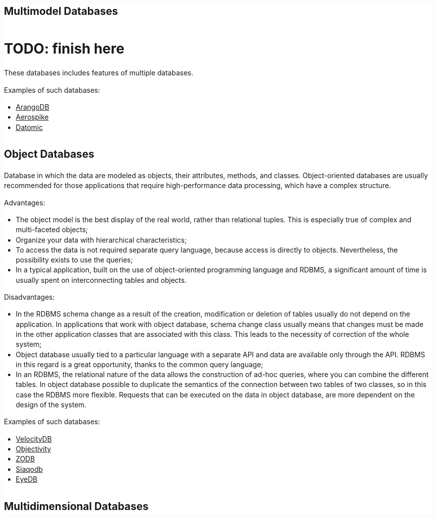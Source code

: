 ## Multimodel Databases

# TODO: finish here

These databases includes features of multiple databases.

Examples of such databases:

 * [ArangoDB](http://www.arangodb.org/)
 * [Aerospike](http://www.aerospike.com/)
 * [Datomic](http://www.datomic.com/)

## Object Databases

Database in which the data are modeled as objects, their attributes, methods, and classes. Object-oriented databases are usually recommended for those applications that require high-performance data processing, which have a complex structure.

Advantages:

 * The object model is the best display of the real world, rather than relational tuples. This is especially true of complex and multi-faceted objects;
 * Organize your data with hierarchical characteristics;
 * To access the data is not required separate query language, because access is directly to objects. Nevertheless, the possibility exists to use the queries;
 * In a typical application, built on the use of object-oriented programming language and RDBMS, a significant amount of time is usually spent on interconnecting tables and objects.

Disadvantages:

 * In the RDBMS schema change as a result of the creation, modification or deletion of tables usually do not depend on the application. In applications that work with object database, schema change class usually means that changes must be made in the other application classes that are associated with this class. This leads to the necessity of correction of the whole system;
 * Object database usually tied to a particular language with a separate API and data are available only through the API. RDBMS in this regard is a great opportunity, thanks to the common query language;
 * In an RDBMS, the relational nature of the data allows the construction of ad-hoc queries, where you can combine the different tables. In object database possible to duplicate the semantics of the connection between two tables of two classes, so in this case the RDBMS more flexible. Requests that can be executed on the data in object database, are more dependent on the design of the system.

Examples of such databases:

 * [VelocityDB](http://www.velocitydb.com/)
 * [Objectivity](http://www.objectivity.com/)
 * [ZODB](http://www.zodb.org/en/latest/)
 * [Siaqodb](http://siaqodb.com/)
 * [EyeDB](http://www.eyedb.org/)


## Multidimensional Databases
